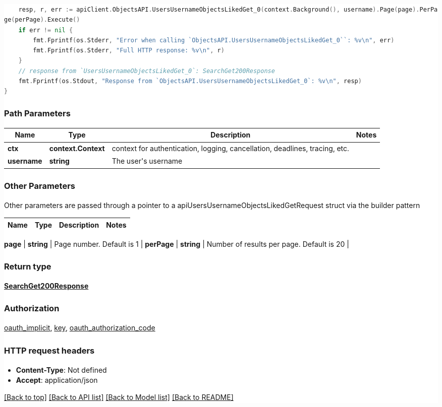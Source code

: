 ```go
	resp, r, err := apiClient.ObjectsAPI.UsersUsernameObjectsLikedGet_0(context.Background(), username).Page(page).PerPage(perPage).Execute()
	if err != nil {
		fmt.Fprintf(os.Stderr, "Error when calling `ObjectsAPI.UsersUsernameObjectsLikedGet_0``: %v\n", err)
		fmt.Fprintf(os.Stderr, "Full HTTP response: %v\n", r)
	}
	// response from `UsersUsernameObjectsLikedGet_0`: SearchGet200Response
	fmt.Fprintf(os.Stdout, "Response from `ObjectsAPI.UsersUsernameObjectsLikedGet_0`: %v\n", resp)
}
```

### Path Parameters


Name | Type | Description  | Notes
------------- | ------------- | ------------- | -------------
**ctx** | **context.Context** | context for authentication, logging, cancellation, deadlines, tracing, etc.
**username** | **string** | The user&#39;s username | 

### Other Parameters

Other parameters are passed through a pointer to a apiUsersUsernameObjectsLikedGetRequest struct via the builder pattern


Name | Type | Description  | Notes
------------- | ------------- | ------------- | -------------

 **page** | **string** | Page number. Default is 1 | 
 **perPage** | **string** | Number of results per page. Default is 20 | 

### Return type

[**SearchGet200Response**](SearchGet200Response.md)

### Authorization

[oauth_implicit](../README.md#oauth_implicit), [key](../README.md#key), [oauth_authorization_code](../README.md#oauth_authorization_code)

### HTTP request headers

- **Content-Type**: Not defined
- **Accept**: application/json

[[Back to top]](#) [[Back to API list]](../README.md#documentation-for-api-endpoints)
[[Back to Model list]](../README.md#documentation-for-models)
[[Back to README]](../README.md)

